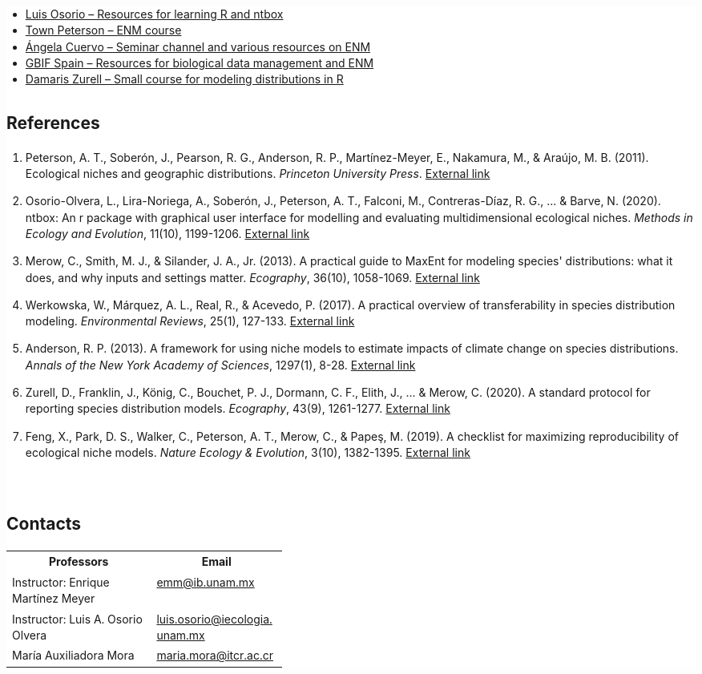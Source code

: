 - [Luis Osorio – Resources for learning R and ntbox](https://luismurao.github.io/)
- [Town Peterson – ENM course](https://www.youtube.com/@rosaytown/search?query=curso%20mne)
- [Ángela Cuervo – Seminar channel and various resources on ENM](https://www.youtube.com/@AngelaBiodiversityGeoData)
- [GBIF Spain – Resources for biological data management and ENM](https://www.youtube.com/@GbifSpain/playlists)
- [Damaris Zurell – Small course for modeling distributions in R](https://damariszurell.github.io/SDM-Intro/)


## References

1. Peterson, A. T., Soberón, J., Pearson, R. G., Anderson, R. P., Martínez-Meyer, E., Nakamura, M., & Araújo, M. B. (2011). Ecological niches and geographic distributions. *Princeton University Press*. [External link](https://www.researchgate.net/publication/230709994_Ecological_Niches_and_Geographic_Distributions)

2. Osorio-Olvera, L., Lira-Noriega, A., Soberón, J., Peterson, A. T., Falconi, M., Contreras-Díaz, R. G., ... & Barve, N. (2020). ntbox: An r package with graphical user interface for modelling and evaluating multidimensional ecological niches. *Methods in Ecology and Evolution*, 11(10), 1199-1206. [External link](https://besjournals.onlinelibrary.wiley.com/doi/full/10.1111/2041-210X.13452)

3. Merow, C., Smith, M. J., & Silander, J. A., Jr. (2013). A practical guide to MaxEnt for modeling species' distributions: what it does, and why inputs and settings matter. *Ecography*, 36(10), 1058-1069. [External link](https://nsojournals.onlinelibrary.wiley.com/doi/full/10.1111/j.1600-0587.2013.07872.x?casa_token=IuDgyhMAW-0AAAAA%3AwF7WxVCWQ3oCORTRL-St2843BPcdjFtyJwuGUSR2_e0pxjtFHZ8SXJeV85gUPi3yRsvHqvNMWviaRB3K)

4. Werkowska, W., Márquez, A. L., Real, R., & Acevedo, P. (2017). A practical overview of transferability in species distribution modeling. *Environmental Reviews*, 25(1), 127-133. [External link](https://cdnsciencepub.com/doi/abs/10.1139/er-2016-0045?journalCode=er)

5. Anderson, R. P. (2013). A framework for using niche models to estimate impacts of climate change on species distributions. *Annals of the New York Academy of Sciences*, 1297(1), 8-28. [External link](https://www.researchgate.net/publication/256980452_A_framework_for_using_niche_models_to_estimate_impacts_of_climate_change_on_species_distributions)

6. Zurell, D., Franklin, J., König, C., Bouchet, P. J., Dormann, C. F., Elith, J., ... & Merow, C. (2020). A standard protocol for reporting species distribution models. *Ecography*, 43(9), 1261-1277. [External link](https://nsojournals.onlinelibrary.wiley.com/doi/full/10.1111/ecog.04960)

7. Feng, X., Park, D. S., Walker, C., Peterson, A. T., Merow, C., & Papeş, M. (2019). A checklist for maximizing reproducibility of ecological niche models. *Nature Ecology & Evolution*, 3(10), 1382-1395. [External link](https://www.nature.com/articles/s41559-019-0972-5)

<br>

## Contacts

<table style="width:40%">
  <tr>
    <th>Professors</th>
    <th>Email</th>
  </tr>
  <tr>
    <td>Instructor: Enrique Martínez Meyer</td>
    <td><a href="mailto:emm@ib.unam.mx">emm@ib.unam.mx</a></td>
  </tr>
  <tr>
    <td>Instructor: Luis A. Osorio Olvera</td>
    <td><a href="mailto:luis.osorio@iecologia.unam.mx">luis.osorio@iecologia.unam.mx</a></td>
  </tr>
  <tr>
    <td>María Auxiliadora Mora</td>
    <td><a href="mailto:maria.mora@itcr.ac.cr">maria.mora@itcr.ac.cr</a></td>
  </tr>
</table>